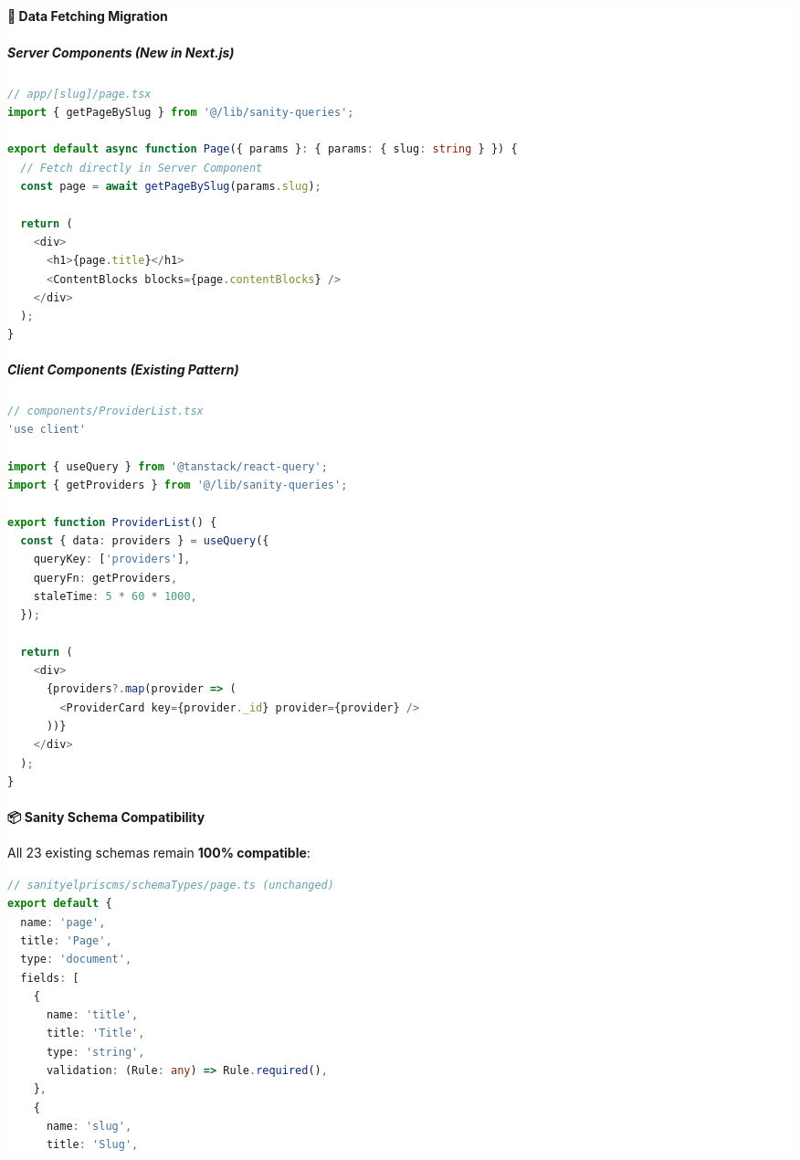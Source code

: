 #### 🔄 **Data Fetching Migration**

##### Server Components (New in Next.js)
```typescript
// app/[slug]/page.tsx
import { getPageBySlug } from '@/lib/sanity-queries';

export default async function Page({ params }: { params: { slug: string } }) {
  // Fetch directly in Server Component
  const page = await getPageBySlug(params.slug);
  
  return (
    <div>
      <h1>{page.title}</h1>
      <ContentBlocks blocks={page.contentBlocks} />
    </div>
  );
}
```

##### Client Components (Existing Pattern)
```typescript
// components/ProviderList.tsx
'use client'

import { useQuery } from '@tanstack/react-query';
import { getProviders } from '@/lib/sanity-queries';

export function ProviderList() {
  const { data: providers } = useQuery({
    queryKey: ['providers'],
    queryFn: getProviders,
    staleTime: 5 * 60 * 1000,
  });

  return (
    <div>
      {providers?.map(provider => (
        <ProviderCard key={provider._id} provider={provider} />
      ))}
    </div>
  );
}
```

#### 📦 **Sanity Schema Compatibility**

All 23 existing schemas remain **100% compatible**:

```typescript
// sanityelpriscms/schemaTypes/page.ts (unchanged)
export default {
  name: 'page',
  title: 'Page',
  type: 'document',
  fields: [
    {
      name: 'title',
      title: 'Title',
      type: 'string',
      validation: (Rule: any) => Rule.required(),
    },
    {
      name: 'slug',
      title: 'Slug',
```